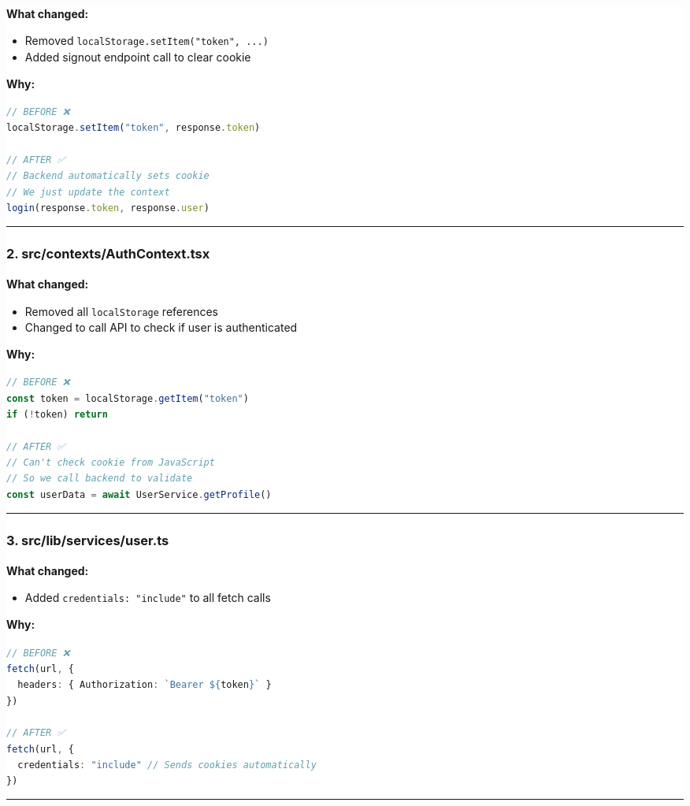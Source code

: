 **What changed:**
- Removed `localStorage.setItem("token", ...)`
- Added signout endpoint call to clear cookie

**Why:**
```typescript
// BEFORE ❌
localStorage.setItem("token", response.token)

// AFTER ✅
// Backend automatically sets cookie
// We just update the context
login(response.token, response.user)
```

---

### 2. **src/contexts/AuthContext.tsx**

**What changed:**
- Removed all `localStorage` references
- Changed to call API to check if user is authenticated

**Why:**
```typescript
// BEFORE ❌
const token = localStorage.getItem("token")
if (!token) return

// AFTER ✅
// Can't check cookie from JavaScript
// So we call backend to validate
const userData = await UserService.getProfile()
```

---

### 3. **src/lib/services/user.ts**

**What changed:**
- Added `credentials: "include"` to all fetch calls

**Why:**
```typescript
// BEFORE ❌
fetch(url, {
  headers: { Authorization: `Bearer ${token}` }
})

// AFTER ✅
fetch(url, {
  credentials: "include" // Sends cookies automatically
})
```

---